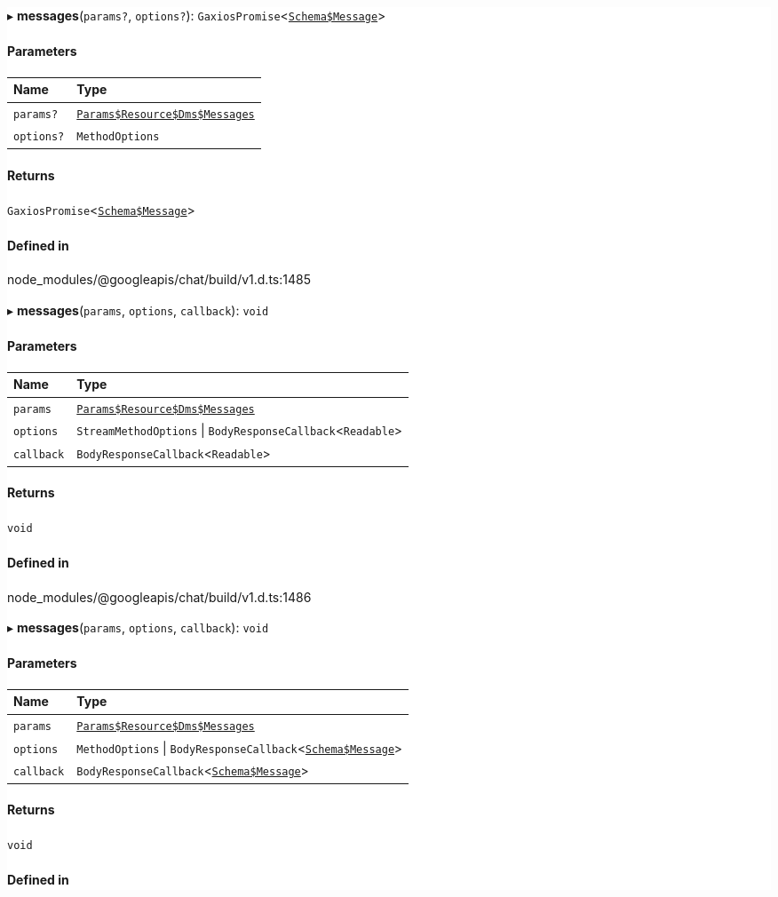 ▸ **messages**(`params?`, `options?`): `GaxiosPromise`<[`Schema$Message`](../interfaces/chat_v1.Schema_Message.md)\>

#### Parameters

| Name | Type |
| :------ | :------ |
| `params?` | [`Params$Resource$Dms$Messages`](../interfaces/chat_v1.Params_Resource_Dms_Messages.md) |
| `options?` | `MethodOptions` |

#### Returns

`GaxiosPromise`<[`Schema$Message`](../interfaces/chat_v1.Schema_Message.md)\>

#### Defined in

node_modules/@googleapis/chat/build/v1.d.ts:1485

▸ **messages**(`params`, `options`, `callback`): `void`

#### Parameters

| Name | Type |
| :------ | :------ |
| `params` | [`Params$Resource$Dms$Messages`](../interfaces/chat_v1.Params_Resource_Dms_Messages.md) |
| `options` | `StreamMethodOptions` \| `BodyResponseCallback`<`Readable`\> |
| `callback` | `BodyResponseCallback`<`Readable`\> |

#### Returns

`void`

#### Defined in

node_modules/@googleapis/chat/build/v1.d.ts:1486

▸ **messages**(`params`, `options`, `callback`): `void`

#### Parameters

| Name | Type |
| :------ | :------ |
| `params` | [`Params$Resource$Dms$Messages`](../interfaces/chat_v1.Params_Resource_Dms_Messages.md) |
| `options` | `MethodOptions` \| `BodyResponseCallback`<[`Schema$Message`](../interfaces/chat_v1.Schema_Message.md)\> |
| `callback` | `BodyResponseCallback`<[`Schema$Message`](../interfaces/chat_v1.Schema_Message.md)\> |

#### Returns

`void`

#### Defined in
